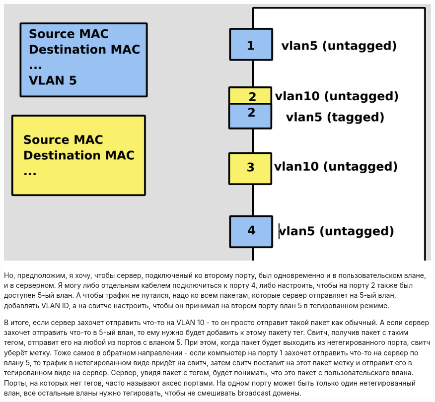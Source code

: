 ![](images/03/tagged.png)

Но, предположим, я хочу, чтобы сервер, подключеный ко второму порту, был одновременно и в пользовательском влане, и в серверном. Я могу либо отдельным кабелем подключиться к порту 4, либо настроить, чтобы на порту 2 также был доступен 5-ый влан. А чтобы трафик не путался, надо ко всем пакетам, которые сервер отправляет на 5-ый влан, добавлять VLAN ID, а на свитче настроить, чтобы он принимал на втором порту влан 5 в тегированном режиме.

В итоге, если сервер захочет отправить что-то на VLAN 10 - то он просто отправит такой пакет как обычный. А если сервер захочет отправить что-то в 5-ый влан, то ему нужно будет добавить к этому пакету тег. Свитч, получив пакет с таким тегом, отправит его на любой из портов с вланом 5. При этом, когда пакет будет выходить из нетегированного порта, свитч уберёт метку. Тоже самое в обратном направлении - если компьютер на порту 1 захочет отправить что-то на сервер по влану 5, то трафик в нетегированном виде придёт на свитч, затем свитч поставит на этот пакет метку и отправит его в тегированном виде на сервер. Сервер, увидя пакет с тегом, будет понимать, что это пакет с пользовательского влана. Порты, на которых нет тегов, часто называют аксес портами. На одном порту может быть только один нетегированный влан, все остальные вланы нужно тегировать, чтобы не смешивать broadcast домены. 
